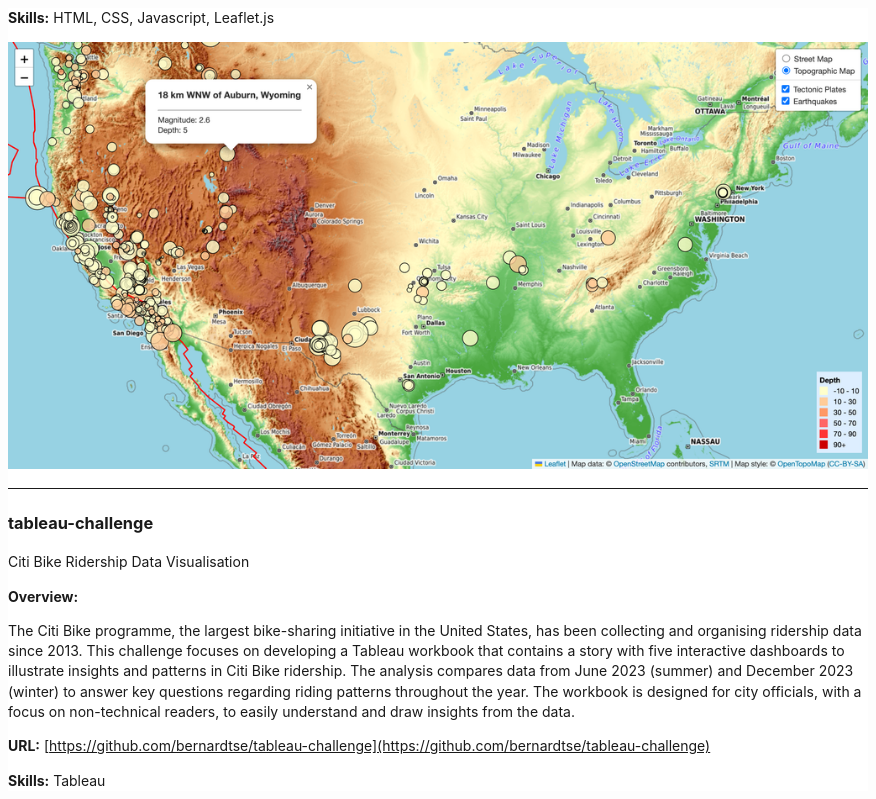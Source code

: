 **Skills:** HTML, CSS, Javascript, Leaflet.js

![leaflet-challenge](images/repos/15_leaflet/leaflet_part2.png)

---

### tableau-challenge
Citi Bike Ridership Data Visualisation

**Overview:**

The Citi Bike programme, the largest bike-sharing initiative in the United States, has been collecting and organising ridership data since 2013. This challenge focuses on developing a Tableau workbook that contains a story with five interactive dashboards to illustrate insights and patterns in Citi Bike ridership. The analysis compares data from June 2023 (summer) and December 2023 (winter) to answer key questions regarding riding patterns throughout the year. The workbook is designed for city officials, with a focus on non-technical readers, to easily understand and draw insights from the data.
  
**URL:** [https://github.com/bernardtse/tableau-challenge](https://github.com/bernardtse/tableau-challenge)

**Skills:** Tableau
